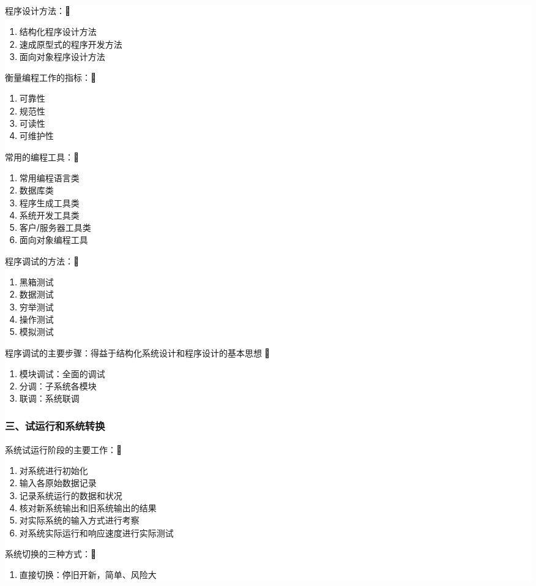 程序设计方法：🎯

1. 结构化程序设计方法
2. 速成原型式的程序开发方法
3. 面向对象程序设计方法

衡量编程工作的指标：🎯

1. 可靠性
2. 规范性
3. 可读性
4. 可维护性

常用的编程工具：🎯

1. 常用编程语言类
2. 数据库类
3. 程序生成工具类
4. 系统开发工具类
5. 客户/服务器工具类
6. 面向对象编程工具

程序调试的方法：🎯

1. 黑箱测试
2. 数据测试
3. 穷举测试
4. 操作测试
5. 模拟测试

程序调试的主要步骤：得益于结构化系统设计和程序设计的基本思想 🎯

1. 模块调试：全面的调试
2. 分调：子系统各模块
3. 联调：系统联调

### 三、试运行和系统转换

系统试运行阶段的主要工作：🎯

1. 对系统进行初始化
2. 输入各原始数据记录
3. 记录系统运行的数据和状况
4. 核对新系统输出和旧系统输出的结果
5. 对实际系统的输入方式进行考察
6. 对系统实际运行和响应速度进行实际测试

系统切换的三种方式：🎯

1. 直接切换：停旧开新，简单、风险大
